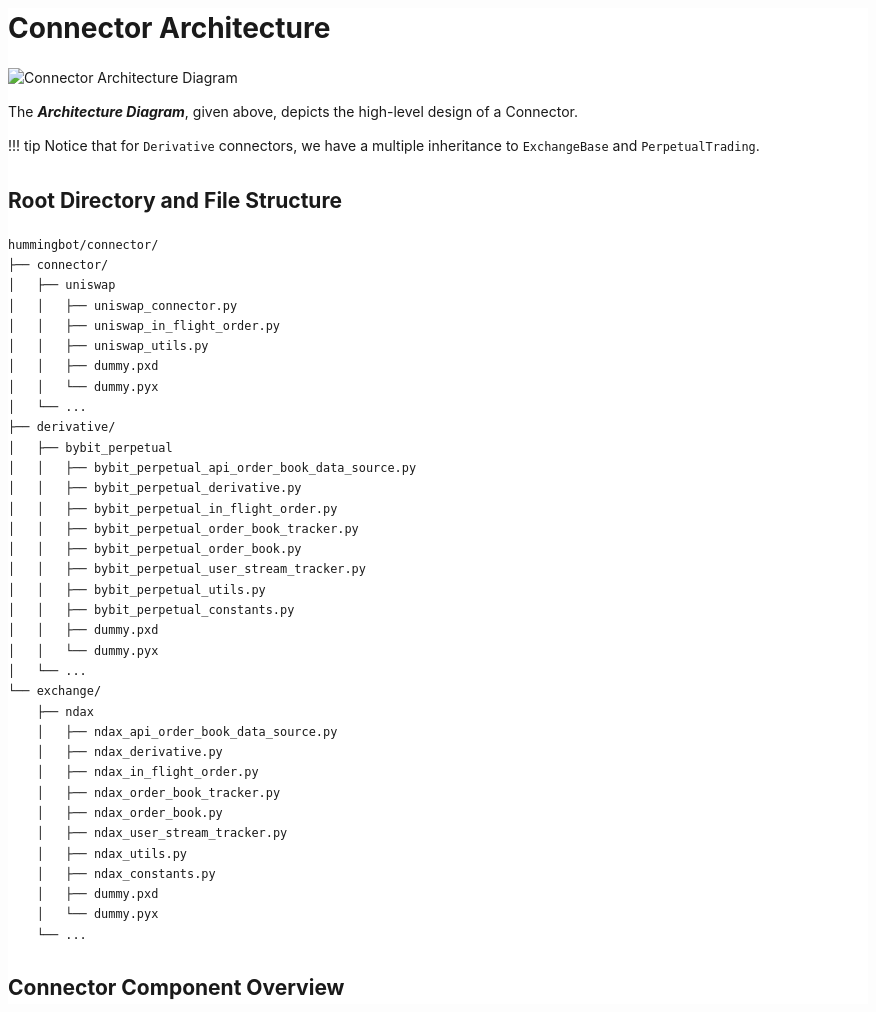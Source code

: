 # Connector Architecture

![Connector Architecture Diagram](/assets/img/connector-architecture-diagram.svg)

The **_Architecture Diagram_**, given above, depicts the high-level design of a Connector. 

!!! tip
    Notice that for `Derivative` connectors, we have a multiple inheritance to `ExchangeBase` and `PerpetualTrading`.

## Root Directory and File Structure

```
hummingbot/connector/
├── connector/
│   ├── uniswap
│   │   ├── uniswap_connector.py
│   │   ├── uniswap_in_flight_order.py
│   │   ├── uniswap_utils.py
│   │   ├── dummy.pxd
│   │   └── dummy.pyx
│   └── ...
├── derivative/
│   ├── bybit_perpetual
│   │   ├── bybit_perpetual_api_order_book_data_source.py
│   │   ├── bybit_perpetual_derivative.py
│   │   ├── bybit_perpetual_in_flight_order.py
│   │   ├── bybit_perpetual_order_book_tracker.py
│   │   ├── bybit_perpetual_order_book.py
│   │   ├── bybit_perpetual_user_stream_tracker.py
│   │   ├── bybit_perpetual_utils.py
│   │   ├── bybit_perpetual_constants.py
│   │   ├── dummy.pxd
│   │   └── dummy.pyx
│   └── ...
└── exchange/
    ├── ndax
    │   ├── ndax_api_order_book_data_source.py
    │   ├── ndax_derivative.py
    │   ├── ndax_in_flight_order.py
    │   ├── ndax_order_book_tracker.py
    │   ├── ndax_order_book.py
    │   ├── ndax_user_stream_tracker.py
    │   ├── ndax_utils.py
    │   ├── ndax_constants.py
    │   ├── dummy.pxd
    │   └── dummy.pyx
    └── ...
```

## Connector Component Overview
